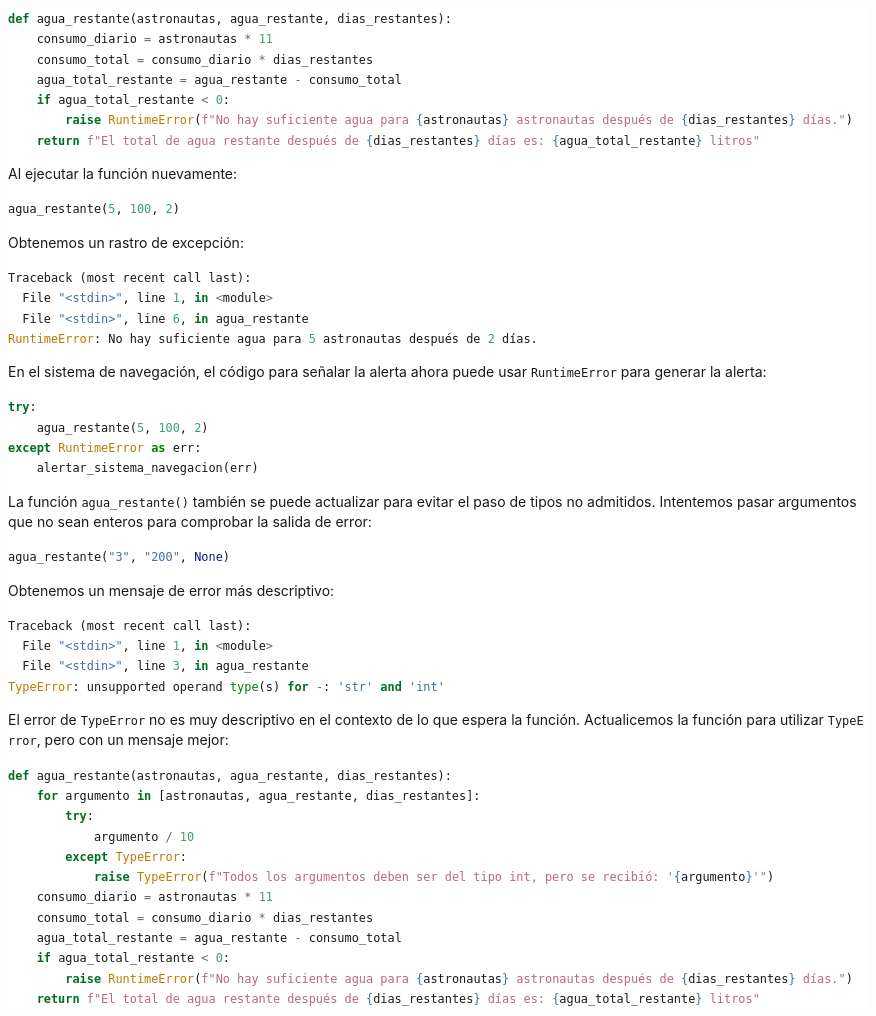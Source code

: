```python
def agua_restante(astronautas, agua_restante, dias_restantes):
    consumo_diario = astronautas * 11
    consumo_total = consumo_diario * dias_restantes
    agua_total_restante = agua_restante - consumo_total
    if agua_total_restante < 0:
        raise RuntimeError(f"No hay suficiente agua para {astronautas} astronautas después de {dias_restantes} días.")
    return f"El total de agua restante después de {dias_restantes} días es: {agua_total_restante} litros"
```

Al ejecutar la función nuevamente:

```python
agua_restante(5, 100, 2)
```

Obtenemos un rastro de excepción:

```python
Traceback (most recent call last):
  File "<stdin>", line 1, in <module>
  File "<stdin>", line 6, in agua_restante
RuntimeError: No hay suficiente agua para 5 astronautas después de 2 días.
```

En el sistema de navegación, el código para señalar la alerta ahora puede usar `RuntimeError` para generar la alerta:

```python
try:
    agua_restante(5, 100, 2)
except RuntimeError as err:
    alertar_sistema_navegacion(err)
```

La función `agua_restante()` también se puede actualizar para evitar el paso de tipos no admitidos. Intentemos pasar argumentos que no sean enteros para comprobar la salida de error:

```python
agua_restante("3", "200", None)
```

Obtenemos un mensaje de error más descriptivo:

```python
Traceback (most recent call last):
  File "<stdin>", line 1, in <module>
  File "<stdin>", line 3, in agua_restante
TypeError: unsupported operand type(s) for -: 'str' and 'int'
```

El error de `TypeError` no es muy descriptivo en el contexto de lo que espera la función. Actualicemos la función para utilizar `TypeError`, pero con un mensaje mejor:

```python
def agua_restante(astronautas, agua_restante, dias_restantes):
    for argumento in [astronautas, agua_restante, dias_restantes]:
        try:
            argumento / 10
        except TypeError:
            raise TypeError(f"Todos los argumentos deben ser del tipo int, pero se recibió: '{argumento}'")
    consumo_diario = astronautas * 11
    consumo_total = consumo_diario * dias_restantes
    agua_total_restante = agua_restante - consumo_total
    if agua_total_restante < 0:
        raise RuntimeError(f"No hay suficiente agua para {astronautas} astronautas después de {dias_restantes} días.")
    return f"El total de agua restante después de {dias_restantes} días es: {agua_total_restante} litros"
```